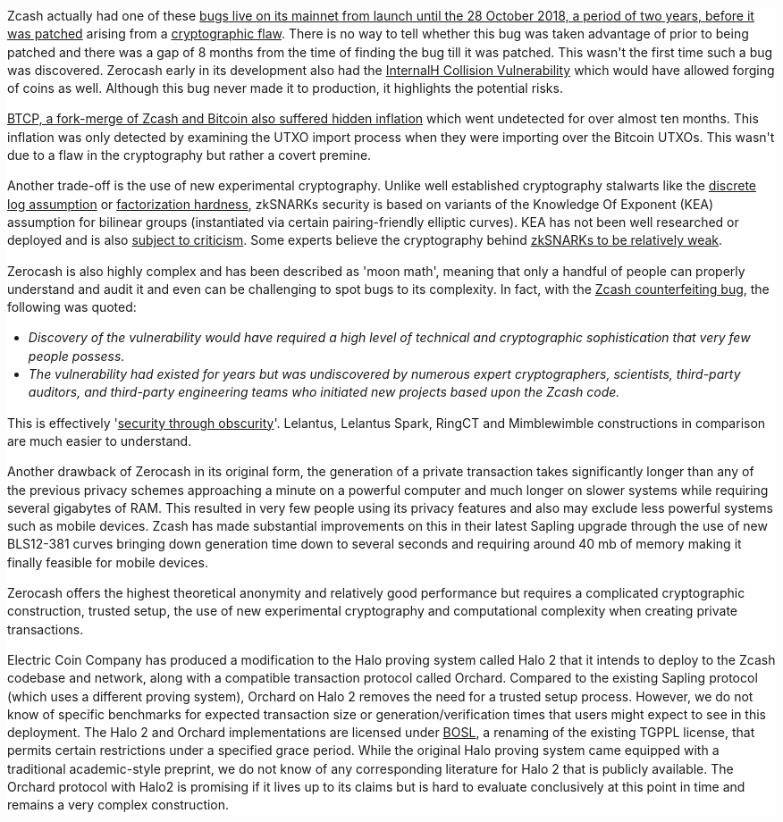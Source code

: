 Zcash actually had one of these [bugs live on its mainnet from launch until the 28 October 2018, a period of two years, before it was patched](http://fortune.com/2019/02/05/zcash-vulnerability-cryptocurrency/) arising from a [cryptographic flaw](https://z.cash/blog/zcash-counterfeiting-vulnerability-successfully-remediated/). There is no way to tell whether this bug was taken advantage of prior to being patched and there was a gap of 8 months from the time of finding the bug till it was patched. This wasn't the first time such a bug was discovered. Zerocash early in its development also had the [InternalH Collision Vulnerability](https://blog.z.cash/fixing-zcash-vulns/) which would have allowed forging of coins as well. Although this bug never made it to production, it highlights the potential risks. 

[BTCP, a fork-merge of Zcash and Bitcoin also suffered hidden inflation](https://coinmetrics.io/bitcoin-private/) which went undetected for over almost ten months. This inflation was only detected by examining the UTXO import process when they were importing over the Bitcoin UTXOs. This wasn't due to a flaw in the cryptography but rather a covert premine. 

Another trade-off is the use of new experimental cryptography. Unlike well established cryptography stalwarts like the [discrete log assumption](https://en.wikipedia.org/wiki/Discrete_logarithm#Algorithms) or [factorization hardness](https://en.wikipedia.org/wiki/Integer_factorization), zkSNARKs security is based on variants of the Knowledge Of Exponent (KEA) assumption for bilinear groups (instantiated via certain pairing-friendly elliptic curves). KEA has not been well researched or deployed and is also [subject to criticism](https://www.iacr.org/cryptodb/archive/2003/CRYPTO/1571/1571.ps).  Some experts believe the cryptography behind [zkSNARKs to be relatively weak](https://petertodd.org/2016/cypherpunk-desert-bus-zcash-trusted-setup-ceremony). 

Zerocash is also highly complex and has been described as 'moon math', meaning that only a handful of people can properly understand and audit it and even can be challenging to spot bugs to its complexity. In fact, with the [Zcash counterfeiting bug](https://z.cash/blog/zcash-counterfeiting-vulnerability-successfully-remediated/), the following was quoted:

*   _Discovery of the vulnerability would have required a high level of technical and cryptographic sophistication that very few people possess._
*   _The vulnerability had existed for years but was undiscovered by numerous expert cryptographers, scientists, third-party auditors, and third-party engineering teams who initiated new projects based upon the Zcash code._

This is effectively '[security through obscurity](https://en.wikipedia.org/wiki/Security_through_obscurity)'. Lelantus, Lelantus Spark, RingCT and Mimblewimble constructions in comparison are much easier to understand. 

Another drawback of Zerocash in its original form, the generation of a private transaction takes significantly longer than any of the previous privacy schemes approaching a minute on a powerful computer and much longer on slower systems while requiring several gigabytes of RAM. This resulted in very few people using its privacy features and also may exclude less powerful systems such as mobile devices. Zcash has made substantial improvements on this in their latest Sapling upgrade through the use of new BLS12-381 curves bringing down generation time down to several seconds and requiring around 40 mb of memory making it finally feasible for mobile devices.

Zerocash offers the highest theoretical anonymity and relatively good performance but requires a complicated cryptographic construction, trusted setup, the use of new experimental cryptography and computational complexity when creating private transactions. 

Electric Coin Company has produced a modification to the Halo proving system called Halo 2 that it intends to deploy to the Zcash codebase and network, along with a compatible transaction protocol called Orchard. Compared to the existing Sapling protocol (which uses a different proving system), Orchard on Halo 2 removes the need for a trusted setup process. However, we do not know of specific benchmarks for expected transaction size or generation/verification times that users might expect to see in this deployment. The Halo 2 and Orchard implementations are licensed under [BOSL](https://electriccoin.co/blog/introducing-tgppl-a-radically-new-type-of-open-source-license/), a renaming of the existing TGPPL license, that permits certain restrictions under a specified grace period. While the original Halo proving system came equipped with a traditional academic-style preprint, we do not know of any corresponding literature for Halo 2 that is publicly available. The Orchard protocol with Halo2 is promising if it lives up to its claims but is hard to evaluate conclusively at this point in time and remains a very complex construction.
